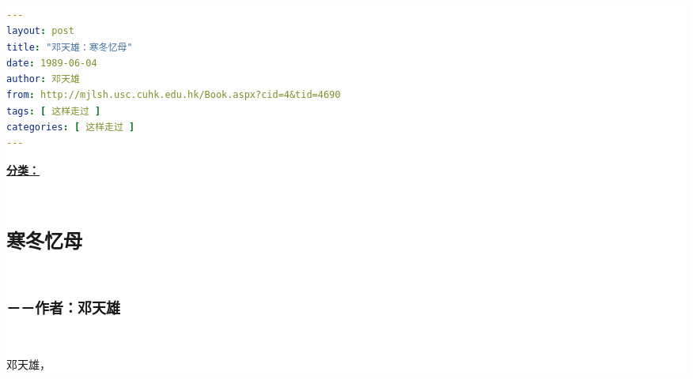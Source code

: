 ```yaml
---
layout: post
title: "邓天雄：寒冬忆母"
date: 1989-06-04
author: 邓天雄
from: http://mjlsh.usc.cuhk.edu.hk/Book.aspx?cid=4&tid=4690
tags: [ 这样走过 ]
categories: [ 这样走过 ]
---
```


<div style="margin: 15px 10px 10px 0px;">
 <div>
  <span id="ctl00_ContentPlaceHolder1_chapter1_SubjectLabel" style="font-weight:bold;text-decoration:underline;">
   分类：
  </span>
 </div>
 <p class="p1">
  <b>
   <font size="5">
    <span class="s1">
    </span>
    <br/>
   </font>
  </b>
 </p>
 <p class="p2">
  <span class="s1">
   <b>
    <font size="5">
     寒冬忆母
    </font>
   </b>
  </span>
 </p>
 <p class="p2">
  <span class="s1">
   <b>
    <font size="4">
     <br/>
    </font>
   </b>
  </span>
 </p>
 <p class="p2">
  <span class="s1">
   <b>
    <font size="4">
     －－作者：邓天雄
    </font>
   </b>
  </span>
 </p>
 <p class="p1">
  <span class="s1">
  </span>
  <br/>
 </p>
 <p class="p2">
  <span class="s1">
   邓天雄，
  </span>